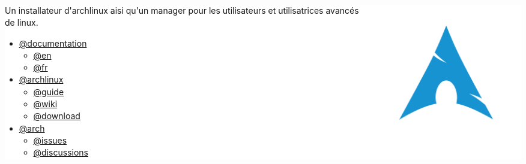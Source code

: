 <img src="https://raw.githubusercontent.com/otechdo/arch/main/arch/archlinux.svg" alt="archlinux" align="right" width="250">

Un installateur d'archlinux aisi qu'un manager pour les utilisateurs et utilisatrices avancés de linux.


- [@documentation](https://github.com/otechdo/arch/blob/main/arch/docs/)
    - [@en](https://raw.githubusercontent.com/otechdo/arch/main/README.md)
    - [@fr](https://github.com/otechdo/arch/blob/main/arch/docs/fr/README.md)
- [@archlinux](https://archlinux.org)
    - [@guide](https://wiki.archlinux.org/title/Installation_guide)
    - [@wiki](https://wiki.archlinux.org/)
    - [@download](https://archlinux.org/download/)
- [@arch](https://github.com/otechdo/arch/)
    - [@issues](https://github.com/otechdo/arch/issues)
    - [@discussions](https://discord.gg/jWHjkpRJPw)
